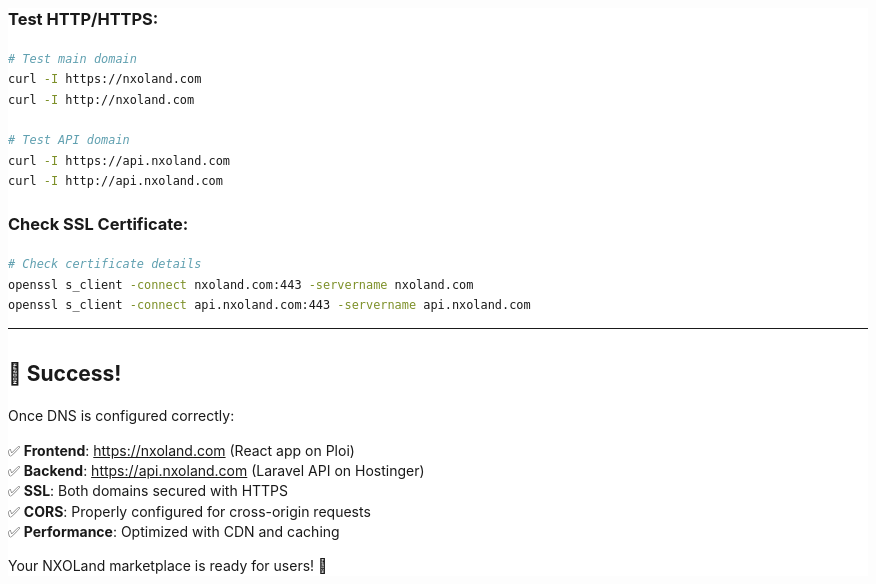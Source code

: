 ### Test HTTP/HTTPS:
```bash
# Test main domain
curl -I https://nxoland.com
curl -I http://nxoland.com

# Test API domain
curl -I https://api.nxoland.com
curl -I http://api.nxoland.com
```

### Check SSL Certificate:
```bash
# Check certificate details
openssl s_client -connect nxoland.com:443 -servername nxoland.com
openssl s_client -connect api.nxoland.com:443 -servername api.nxoland.com
```

---

## 🎉 Success!

Once DNS is configured correctly:

✅ **Frontend**: https://nxoland.com (React app on Ploi)  
✅ **Backend**: https://api.nxoland.com (Laravel API on Hostinger)  
✅ **SSL**: Both domains secured with HTTPS  
✅ **CORS**: Properly configured for cross-origin requests  
✅ **Performance**: Optimized with CDN and caching  

Your NXOLand marketplace is ready for users! 🚀
